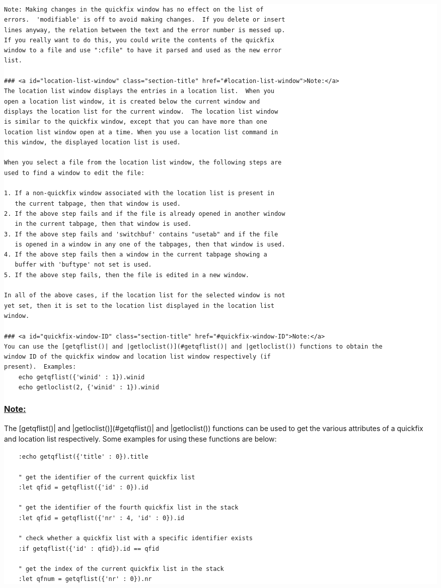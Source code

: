 ```				:cfirst
Note: Making changes in the quickfix window has no effect on the list of
errors.  'modifiable' is off to avoid making changes.  If you delete or insert
lines anyway, the relation between the text and the error number is messed up.
If you really want to do this, you could write the contents of the quickfix
window to a file and use ":cfile" to have it parsed and used as the new error
list.

### <a id="location-list-window" class="section-title" href="#location-list-window">Note:</a>
The location list window displays the entries in a location list.  When you
open a location list window, it is created below the current window and
displays the location list for the current window.  The location list window
is similar to the quickfix window, except that you can have more than one
location list window open at a time. When you use a location list command in
this window, the displayed location list is used.

When you select a file from the location list window, the following steps are
used to find a window to edit the file:

1. If a non-quickfix window associated with the location list is present in
   the current tabpage, then that window is used.
2. If the above step fails and if the file is already opened in another window
   in the current tabpage, then that window is used.
3. If the above step fails and 'switchbuf' contains "usetab" and if the file
   is opened in a window in any one of the tabpages, then that window is used.
4. If the above step fails then a window in the current tabpage showing a
   buffer with 'buftype' not set is used.
5. If the above step fails, then the file is edited in a new window.

In all of the above cases, if the location list for the selected window is not
yet set, then it is set to the location list displayed in the location list
window.

### <a id="quickfix-window-ID" class="section-title" href="#quickfix-window-ID">Note:</a>
You can use the [getqflist()| and |getloclist()](#getqflist()| and |getloclist()) functions to obtain the
window ID of the quickfix window and location list window respectively (if
present).  Examples:
	echo getqflist({'winid' : 1}).winid
	echo getloclist(2, {'winid' : 1}).winid
```

### <a id="getqflist-examples" class="section-title" href="#getqflist-examples">Note:</a>
The [getqflist()| and |getloclist()](#getqflist()| and |getloclist()) functions can be used to get the various
attributes of a quickfix and location list respectively. Some examples for
using these functions are below:

```    " get the title of the current quickfix list
    :echo getqflist({'title' : 0}).title

    " get the identifier of the current quickfix list
    :let qfid = getqflist({'id' : 0}).id

    " get the identifier of the fourth quickfix list in the stack
    :let qfid = getqflist({'nr' : 4, 'id' : 0}).id

    " check whether a quickfix list with a specific identifier exists
    :if getqflist({'id' : qfid}).id == qfid

    " get the index of the current quickfix list in the stack
    :let qfnum = getqflist({'nr' : 0}).nr

```